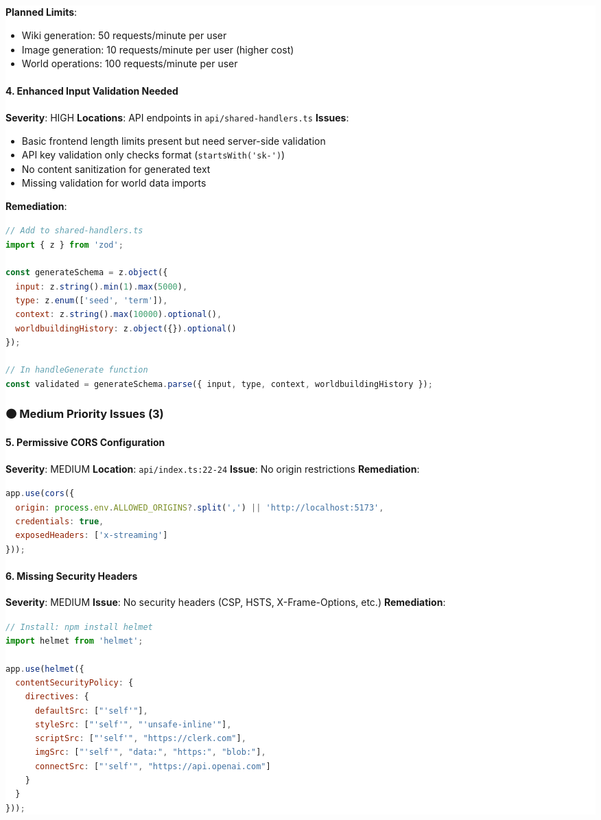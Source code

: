 **Planned Limits**:
- Wiki generation: 50 requests/minute per user
- Image generation: 10 requests/minute per user (higher cost)
- World operations: 100 requests/minute per user

#### 4. Enhanced Input Validation Needed
**Severity**: HIGH
**Locations**: API endpoints in `api/shared-handlers.ts`
**Issues**:
- Basic frontend length limits present but need server-side validation
- API key validation only checks format (`startsWith('sk-')`)
- No content sanitization for generated text
- Missing validation for world data imports

**Remediation**:
```javascript
// Add to shared-handlers.ts
import { z } from 'zod';

const generateSchema = z.object({
  input: z.string().min(1).max(5000),
  type: z.enum(['seed', 'term']),
  context: z.string().max(10000).optional(),
  worldbuildingHistory: z.object({}).optional()
});

// In handleGenerate function
const validated = generateSchema.parse({ input, type, context, worldbuildingHistory });
```

### 🟠 Medium Priority Issues (3)

#### 5. Permissive CORS Configuration
**Severity**: MEDIUM
**Location**: `api/index.ts:22-24`
**Issue**: No origin restrictions
**Remediation**:
```javascript
app.use(cors({
  origin: process.env.ALLOWED_ORIGINS?.split(',') || 'http://localhost:5173',
  credentials: true,
  exposedHeaders: ['x-streaming']
}));
```

#### 6. Missing Security Headers
**Severity**: MEDIUM
**Issue**: No security headers (CSP, HSTS, X-Frame-Options, etc.)
**Remediation**:
```javascript
// Install: npm install helmet
import helmet from 'helmet';

app.use(helmet({
  contentSecurityPolicy: {
    directives: {
      defaultSrc: ["'self'"],
      styleSrc: ["'self'", "'unsafe-inline'"],
      scriptSrc: ["'self'", "https://clerk.com"],
      imgSrc: ["'self'", "data:", "https:", "blob:"],
      connectSrc: ["'self'", "https://api.openai.com"]
    }
  }
}));
```
